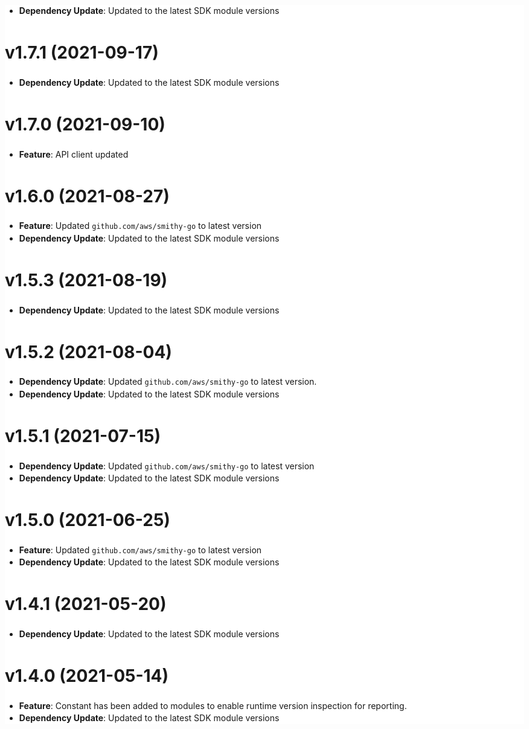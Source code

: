 * **Dependency Update**: Updated to the latest SDK module versions

# v1.7.1 (2021-09-17)

* **Dependency Update**: Updated to the latest SDK module versions

# v1.7.0 (2021-09-10)

* **Feature**: API client updated

# v1.6.0 (2021-08-27)

* **Feature**: Updated `github.com/aws/smithy-go` to latest version
* **Dependency Update**: Updated to the latest SDK module versions

# v1.5.3 (2021-08-19)

* **Dependency Update**: Updated to the latest SDK module versions

# v1.5.2 (2021-08-04)

* **Dependency Update**: Updated `github.com/aws/smithy-go` to latest version.
* **Dependency Update**: Updated to the latest SDK module versions

# v1.5.1 (2021-07-15)

* **Dependency Update**: Updated `github.com/aws/smithy-go` to latest version
* **Dependency Update**: Updated to the latest SDK module versions

# v1.5.0 (2021-06-25)

* **Feature**: Updated `github.com/aws/smithy-go` to latest version
* **Dependency Update**: Updated to the latest SDK module versions

# v1.4.1 (2021-05-20)

* **Dependency Update**: Updated to the latest SDK module versions

# v1.4.0 (2021-05-14)

* **Feature**: Constant has been added to modules to enable runtime version inspection for reporting.
* **Dependency Update**: Updated to the latest SDK module versions

